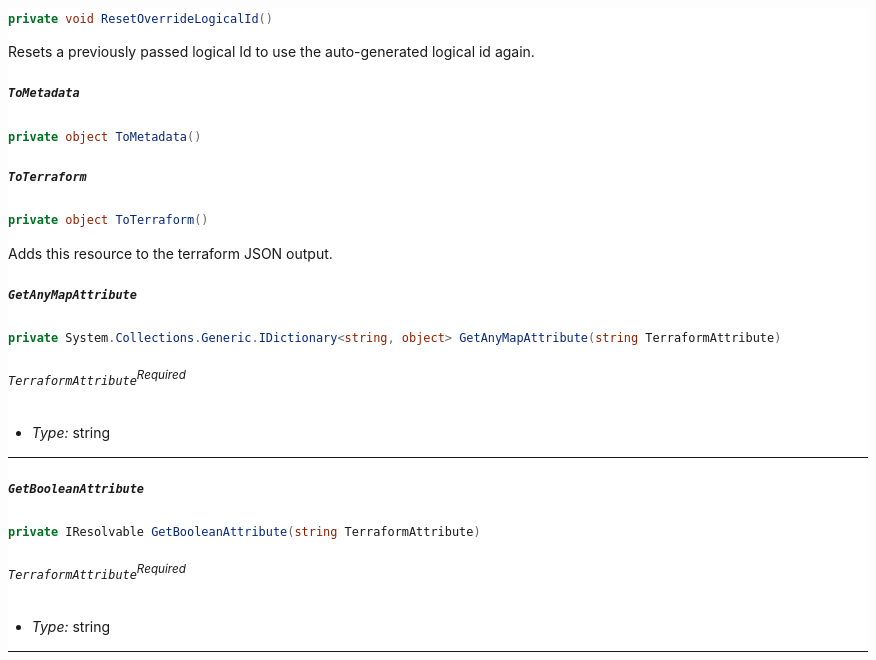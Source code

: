 ```csharp
private void ResetOverrideLogicalId()
```

Resets a previously passed logical Id to use the auto-generated logical id again.

##### `ToMetadata` <a name="ToMetadata" id="@cdktf/provider-okta.policyRuleProfileEnrollment.PolicyRuleProfileEnrollment.toMetadata"></a>

```csharp
private object ToMetadata()
```

##### `ToTerraform` <a name="ToTerraform" id="@cdktf/provider-okta.policyRuleProfileEnrollment.PolicyRuleProfileEnrollment.toTerraform"></a>

```csharp
private object ToTerraform()
```

Adds this resource to the terraform JSON output.

##### `GetAnyMapAttribute` <a name="GetAnyMapAttribute" id="@cdktf/provider-okta.policyRuleProfileEnrollment.PolicyRuleProfileEnrollment.getAnyMapAttribute"></a>

```csharp
private System.Collections.Generic.IDictionary<string, object> GetAnyMapAttribute(string TerraformAttribute)
```

###### `TerraformAttribute`<sup>Required</sup> <a name="TerraformAttribute" id="@cdktf/provider-okta.policyRuleProfileEnrollment.PolicyRuleProfileEnrollment.getAnyMapAttribute.parameter.terraformAttribute"></a>

- *Type:* string

---

##### `GetBooleanAttribute` <a name="GetBooleanAttribute" id="@cdktf/provider-okta.policyRuleProfileEnrollment.PolicyRuleProfileEnrollment.getBooleanAttribute"></a>

```csharp
private IResolvable GetBooleanAttribute(string TerraformAttribute)
```

###### `TerraformAttribute`<sup>Required</sup> <a name="TerraformAttribute" id="@cdktf/provider-okta.policyRuleProfileEnrollment.PolicyRuleProfileEnrollment.getBooleanAttribute.parameter.terraformAttribute"></a>

- *Type:* string

---
